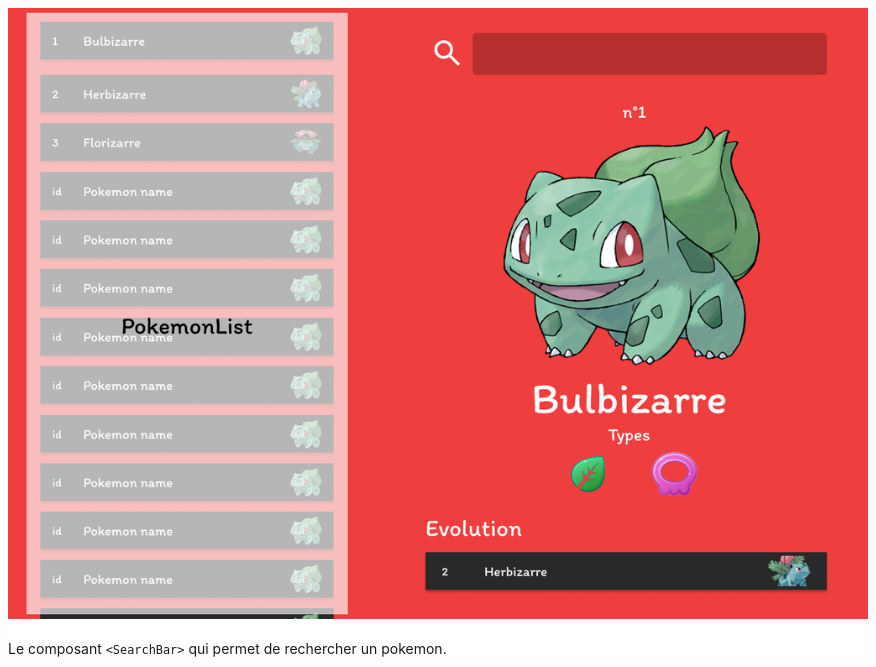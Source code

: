 ![PokemonList composant](Pokedex(2).png)

Le composant `<SearchBar>` qui permet de rechercher un pokemon.